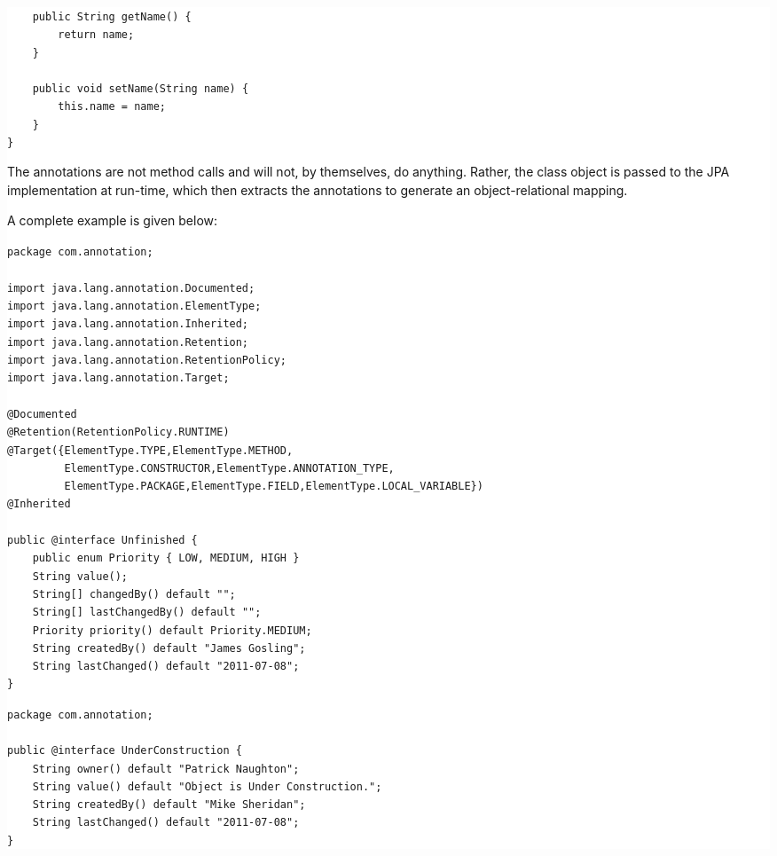 ```
    public String getName() {
        return name;
    }

    public void setName(String name) {
        this.name = name;
    }
}
```

The annotations are not method calls and will not, by themselves, do anything. Rather, the class object is passed to the JPA implementation at run-time, which then extracts the annotations to generate an object-relational mapping.

A complete example is given below:

```
package com.annotation;

import java.lang.annotation.Documented;
import java.lang.annotation.ElementType;
import java.lang.annotation.Inherited;
import java.lang.annotation.Retention;
import java.lang.annotation.RetentionPolicy;
import java.lang.annotation.Target;

@Documented
@Retention(RetentionPolicy.RUNTIME)
@Target({ElementType.TYPE,ElementType.METHOD,
         ElementType.CONSTRUCTOR,ElementType.ANNOTATION_TYPE,
         ElementType.PACKAGE,ElementType.FIELD,ElementType.LOCAL_VARIABLE})
@Inherited

public @interface Unfinished {
    public enum Priority { LOW, MEDIUM, HIGH }
    String value();
    String[] changedBy() default "";
    String[] lastChangedBy() default "";
    Priority priority() default Priority.MEDIUM;
    String createdBy() default "James Gosling";
    String lastChanged() default "2011-07-08";
}
```

```
package com.annotation;

public @interface UnderConstruction {
    String owner() default "Patrick Naughton";
    String value() default "Object is Under Construction.";
    String createdBy() default "Mike Sheridan";
    String lastChanged() default "2011-07-08";
}
```
